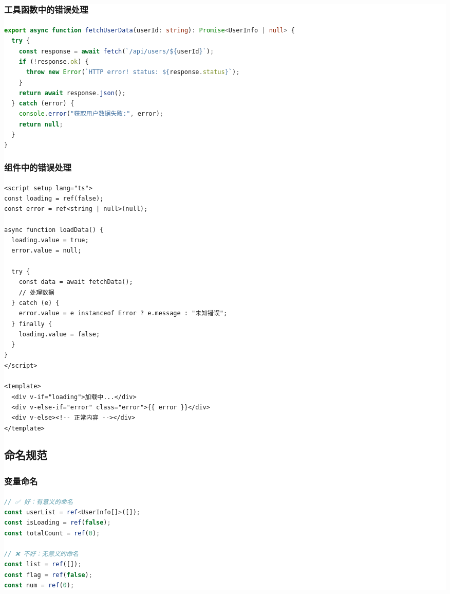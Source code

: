 ### 工具函数中的错误处理

```typescript
export async function fetchUserData(userId: string): Promise<UserInfo | null> {
  try {
    const response = await fetch(`/api/users/${userId}`);
    if (!response.ok) {
      throw new Error(`HTTP error! status: ${response.status}`);
    }
    return await response.json();
  } catch (error) {
    console.error("获取用户数据失败:", error);
    return null;
  }
}
```

### 组件中的错误处理

```vue
<script setup lang="ts">
const loading = ref(false);
const error = ref<string | null>(null);

async function loadData() {
  loading.value = true;
  error.value = null;

  try {
    const data = await fetchData();
    // 处理数据
  } catch (e) {
    error.value = e instanceof Error ? e.message : "未知错误";
  } finally {
    loading.value = false;
  }
}
</script>

<template>
  <div v-if="loading">加载中...</div>
  <div v-else-if="error" class="error">{{ error }}</div>
  <div v-else><!-- 正常内容 --></div>
</template>
```

## 命名规范

### 变量命名

```typescript
// ✅ 好：有意义的命名
const userList = ref<UserInfo[]>([]);
const isLoading = ref(false);
const totalCount = ref(0);

// ❌ 不好：无意义的命名
const list = ref([]);
const flag = ref(false);
const num = ref(0);
```
